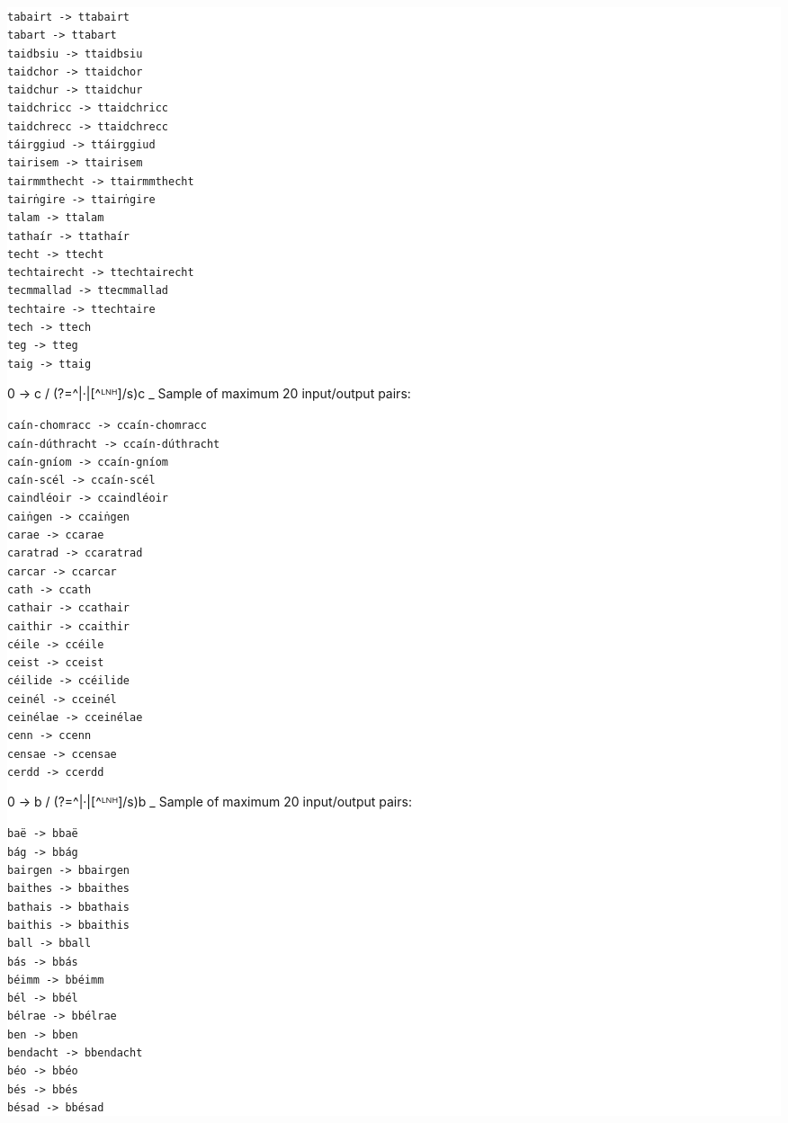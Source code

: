 	tabairt -> ttabairt
	tabart -> ttabart
	taidbsiu -> ttaidbsiu
	taidchor -> ttaidchor
	taidchur -> ttaidchur
	taidchricc -> ttaidchricc
	taidchrecc -> ttaidchrecc
	táirggiud -> ttáirggiud
	tairisem -> ttairisem
	tairmmthecht -> ttairmmthecht
	tairṅgire -> ttairṅgire
	talam -> ttalam
	tathaír -> ttathaír
	techt -> ttecht
	techtairecht -> ttechtairecht
	tecmmallad -> ttecmmallad
	techtaire -> ttechtaire
	tech -> ttech
	teg -> tteg
	taig -> ttaig


0 -> c / (?=^|·|[^ᴸᴺᴴ]/s)c _
Sample of maximum 20 input/output pairs:

	caín-chomracc -> ccaín-chomracc
	caín-dúthracht -> ccaín-dúthracht
	caín-gníom -> ccaín-gníom
	caín-scél -> ccaín-scél
	caindléoir -> ccaindléoir
	caiṅgen -> ccaiṅgen
	carae -> ccarae
	caratrad -> ccaratrad
	carcar -> ccarcar
	cath -> ccath
	cathair -> ccathair
	caithir -> ccaithir
	céile -> ccéile
	ceist -> cceist
	céilide -> ccéilide
	ceinél -> cceinél
	ceinélae -> cceinélae
	cenn -> ccenn
	censae -> ccensae
	cerdd -> ccerdd


0 -> b / (?=^|·|[^ᴸᴺᴴ]/s)b _
Sample of maximum 20 input/output pairs:

	baë -> bbaë
	bág -> bbág
	bairgen -> bbairgen
	baithes -> bbaithes
	bathais -> bbathais
	baithis -> bbaithis
	ball -> bball
	bás -> bbás
	béimm -> bbéimm
	bél -> bbél
	bélrae -> bbélrae
	ben -> bben
	bendacht -> bbendacht
	béo -> bbéo
	bés -> bbés
	bésad -> bbésad